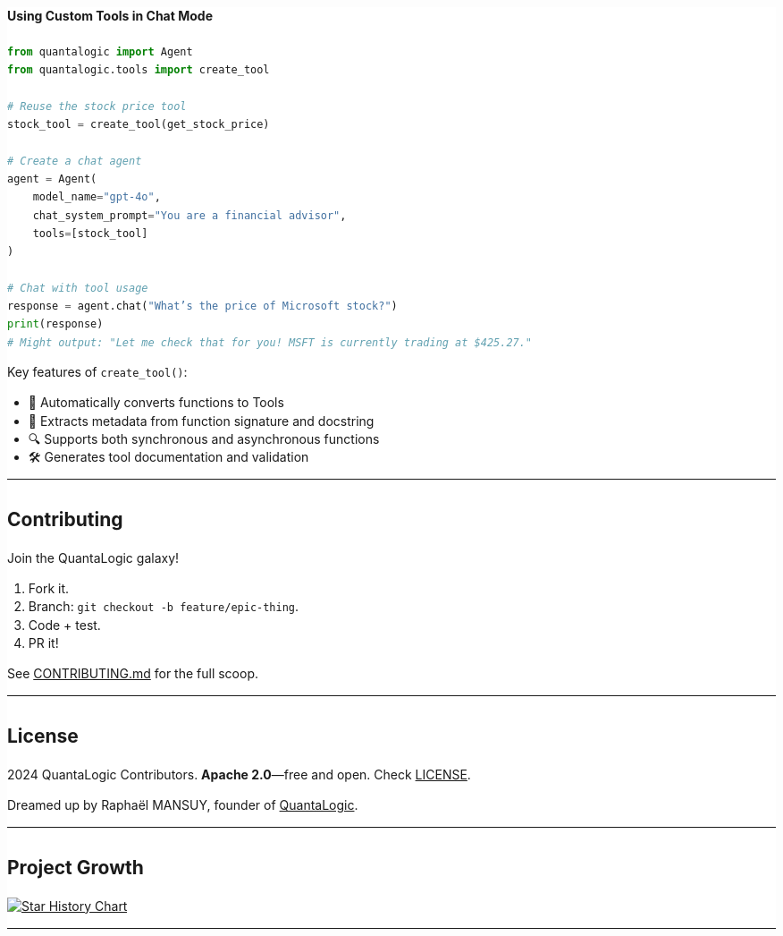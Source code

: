 #### Using Custom Tools in Chat Mode
```python
from quantalogic import Agent
from quantalogic.tools import create_tool

# Reuse the stock price tool
stock_tool = create_tool(get_stock_price)

# Create a chat agent
agent = Agent(
    model_name="gpt-4o",
    chat_system_prompt="You are a financial advisor",
    tools=[stock_tool]
)

# Chat with tool usage
response = agent.chat("What’s the price of Microsoft stock?")
print(response)
# Might output: "Let me check that for you! MSFT is currently trading at $425.27."
```

Key features of `create_tool()`:
- 🔧 Automatically converts functions to Tools
- 📝 Extracts metadata from function signature and docstring
- 🔍 Supports both synchronous and asynchronous functions
- 🛠️ Generates tool documentation and validation

---

## Contributing 

Join the QuantaLogic galaxy!
1. Fork it.
2. Branch: `git checkout -b feature/epic-thing`.
3. Code + test.
4. PR it!

See [CONTRIBUTING.md](./CONTRIBUTING.md) for the full scoop.

---

## License 

 2024 QuantaLogic Contributors. **Apache 2.0**—free and open. Check [LICENSE](./LICENSE).

Dreamed up by Raphaël MANSUY, founder of [QuantaLogic](https://www.quantalogic.app).

---

## Project Growth 
[![Star History Chart](https://api.star-history.com/svg?repos=quantalogic/quantalogic&type=Date)](https://star-history.com/#quantalogic/quantalogic&Date)

---